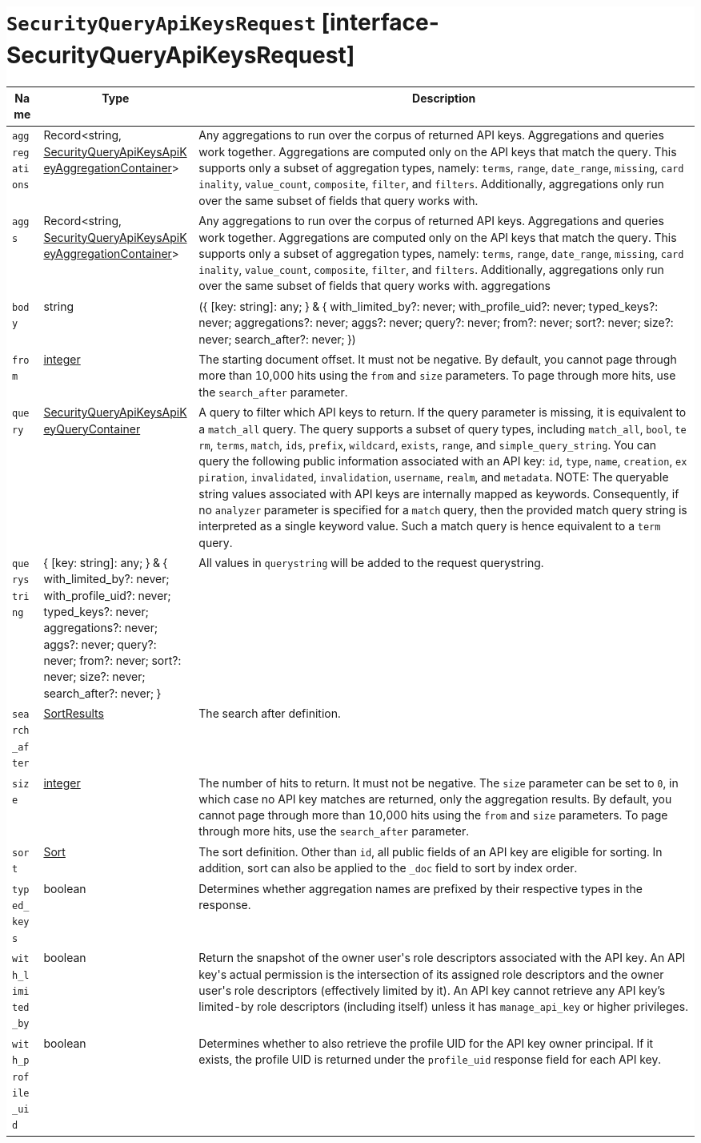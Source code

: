 # `SecurityQueryApiKeysRequest` [interface-SecurityQueryApiKeysRequest]

| Name | Type | Description |
| - | - | - |
| `aggregations` | Record<string, [SecurityQueryApiKeysApiKeyAggregationContainer](./SecurityQueryApiKeysApiKeyAggregationContainer.md)> | Any aggregations to run over the corpus of returned API keys. Aggregations and queries work together. Aggregations are computed only on the API keys that match the query. This supports only a subset of aggregation types, namely: `terms`, `range`, `date_range`, `missing`, `cardinality`, `value_count`, `composite`, `filter`, and `filters`. Additionally, aggregations only run over the same subset of fields that query works with. |
| `aggs` | Record<string, [SecurityQueryApiKeysApiKeyAggregationContainer](./SecurityQueryApiKeysApiKeyAggregationContainer.md)> | Any aggregations to run over the corpus of returned API keys. Aggregations and queries work together. Aggregations are computed only on the API keys that match the query. This supports only a subset of aggregation types, namely: `terms`, `range`, `date_range`, `missing`, `cardinality`, `value_count`, `composite`, `filter`, and `filters`. Additionally, aggregations only run over the same subset of fields that query works with. aggregations |
| `body` | string | ({ [key: string]: any; } & { with_limited_by?: never; with_profile_uid?: never; typed_keys?: never; aggregations?: never; aggs?: never; query?: never; from?: never; sort?: never; size?: never; search_after?: never; }) | All values in `body` will be added to the request body. |
| `from` | [integer](./integer.md) | The starting document offset. It must not be negative. By default, you cannot page through more than 10,000 hits using the `from` and `size` parameters. To page through more hits, use the `search_after` parameter. |
| `query` | [SecurityQueryApiKeysApiKeyQueryContainer](./SecurityQueryApiKeysApiKeyQueryContainer.md) | A query to filter which API keys to return. If the query parameter is missing, it is equivalent to a `match_all` query. The query supports a subset of query types, including `match_all`, `bool`, `term`, `terms`, `match`, `ids`, `prefix`, `wildcard`, `exists`, `range`, and `simple_query_string`. You can query the following public information associated with an API key: `id`, `type`, `name`, `creation`, `expiration`, `invalidated`, `invalidation`, `username`, `realm`, and `metadata`. NOTE: The queryable string values associated with API keys are internally mapped as keywords. Consequently, if no `analyzer` parameter is specified for a `match` query, then the provided match query string is interpreted as a single keyword value. Such a match query is hence equivalent to a `term` query. |
| `querystring` | { [key: string]: any; } & { with_limited_by?: never; with_profile_uid?: never; typed_keys?: never; aggregations?: never; aggs?: never; query?: never; from?: never; sort?: never; size?: never; search_after?: never; } | All values in `querystring` will be added to the request querystring. |
| `search_after` | [SortResults](./SortResults.md) | The search after definition. |
| `size` | [integer](./integer.md) | The number of hits to return. It must not be negative. The `size` parameter can be set to `0`, in which case no API key matches are returned, only the aggregation results. By default, you cannot page through more than 10,000 hits using the `from` and `size` parameters. To page through more hits, use the `search_after` parameter. |
| `sort` | [Sort](./Sort.md) | The sort definition. Other than `id`, all public fields of an API key are eligible for sorting. In addition, sort can also be applied to the `_doc` field to sort by index order. |
| `typed_keys` | boolean | Determines whether aggregation names are prefixed by their respective types in the response. |
| `with_limited_by` | boolean | Return the snapshot of the owner user's role descriptors associated with the API key. An API key's actual permission is the intersection of its assigned role descriptors and the owner user's role descriptors (effectively limited by it). An API key cannot retrieve any API key’s limited-by role descriptors (including itself) unless it has `manage_api_key` or higher privileges. |
| `with_profile_uid` | boolean | Determines whether to also retrieve the profile UID for the API key owner principal. If it exists, the profile UID is returned under the `profile_uid` response field for each API key. |
